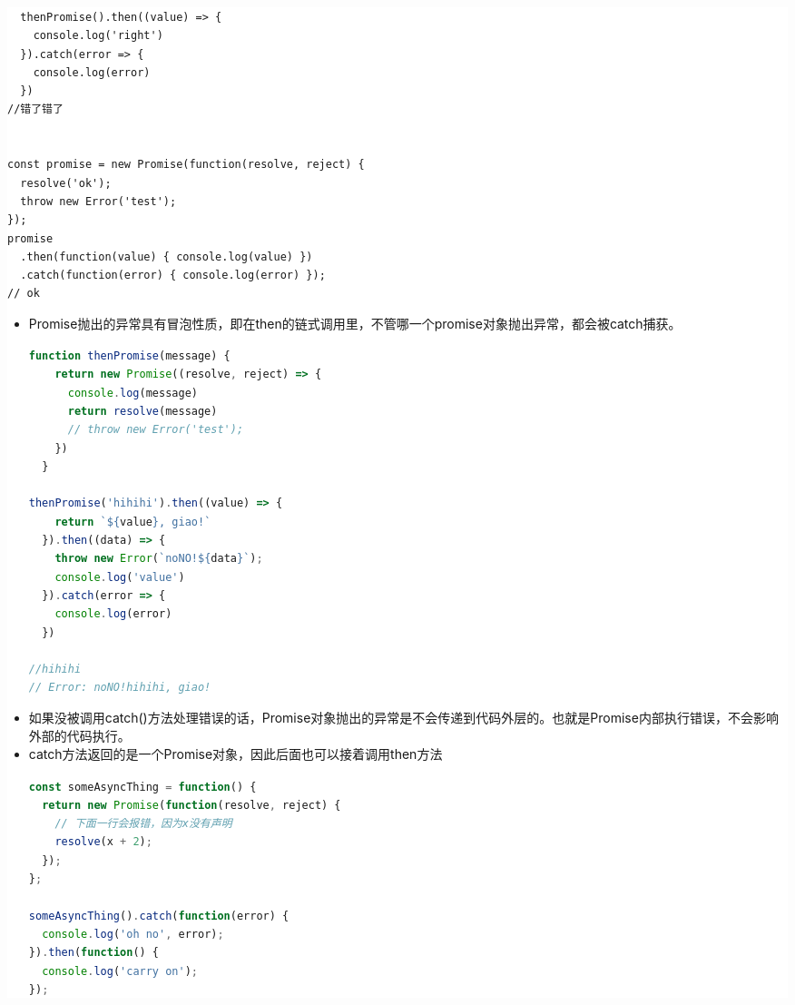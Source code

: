       thenPromise().then((value) => {
        console.log('right')
      }).catch(error => {
        console.log(error)
      })
    //错了错了


    const promise = new Promise(function(resolve, reject) {
      resolve('ok');
      throw new Error('test');
    });
    promise
      .then(function(value) { console.log(value) })
      .catch(function(error) { console.log(error) });
    // ok

-  Promise抛出的异常具有冒泡性质，即在then的链式调用里，不管哪一个promise对象抛出异常，都会被catch捕获。
    ```js
    function thenPromise(message) {
        return new Promise((resolve, reject) => {
          console.log(message)
          return resolve(message)
          // throw new Error('test');
        })
      }

    thenPromise('hihihi').then((value) => {
        return `${value}, giao!`
      }).then((data) => {
        throw new Error(`noNO!${data}`);
        console.log('value')
      }).catch(error => {
        console.log(error)
      })

    //hihihi
    // Error: noNO!hihihi, giao!
-  如果没被调用catch()方法处理错误的话，Promise对象抛出的异常是不会传递到代码外层的。也就是Promise内部执行错误，不会影响外部的代码执行。
-  catch方法返回的是一个Promise对象，因此后面也可以接着调用then方法
    ```js
    const someAsyncThing = function() {
      return new Promise(function(resolve, reject) {
        // 下面一行会报错，因为x没有声明
        resolve(x + 2);
      });
    };

    someAsyncThing().catch(function(error) {
      console.log('oh no', error);
    }).then(function() {
      console.log('carry on');
    });
